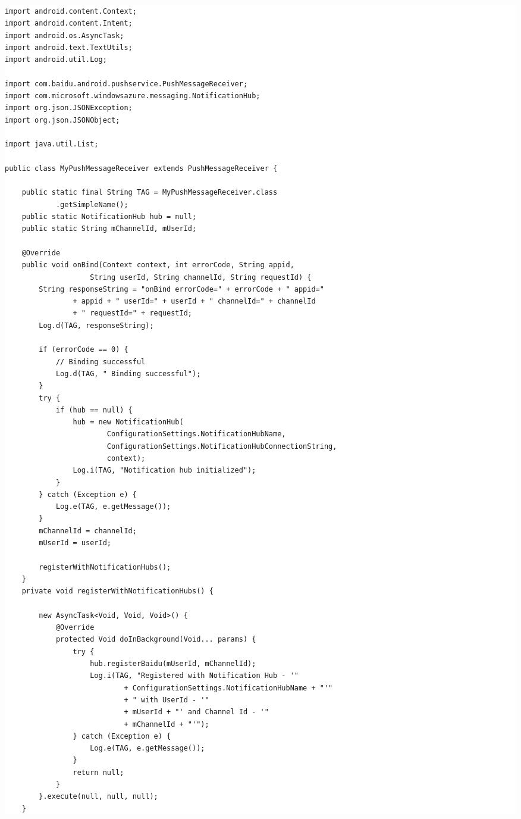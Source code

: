     import android.content.Context;
    import android.content.Intent;
    import android.os.AsyncTask;
    import android.text.TextUtils;
    import android.util.Log;

    import com.baidu.android.pushservice.PushMessageReceiver;
    import com.microsoft.windowsazure.messaging.NotificationHub;
    import org.json.JSONException;
    import org.json.JSONObject;

    import java.util.List;

    public class MyPushMessageReceiver extends PushMessageReceiver {

        public static final String TAG = MyPushMessageReceiver.class
                .getSimpleName();
        public static NotificationHub hub = null;
        public static String mChannelId, mUserId;

        @Override
        public void onBind(Context context, int errorCode, String appid,
                        String userId, String channelId, String requestId) {
            String responseString = "onBind errorCode=" + errorCode + " appid="
                    + appid + " userId=" + userId + " channelId=" + channelId
                    + " requestId=" + requestId;
            Log.d(TAG, responseString);

            if (errorCode == 0) {
                // Binding successful
                Log.d(TAG, " Binding successful");
            }
            try {
                if (hub == null) {
                    hub = new NotificationHub(
                            ConfigurationSettings.NotificationHubName,
                            ConfigurationSettings.NotificationHubConnectionString,
                            context);
                    Log.i(TAG, "Notification hub initialized");
                }
            } catch (Exception e) {
                Log.e(TAG, e.getMessage());
            }
            mChannelId = channelId;
            mUserId = userId;

            registerWithNotificationHubs();
        }
        private void registerWithNotificationHubs() {

            new AsyncTask<Void, Void, Void>() {
                @Override
                protected Void doInBackground(Void... params) {
                    try {
                        hub.registerBaidu(mUserId, mChannelId);
                        Log.i(TAG, "Registered with Notification Hub - '"
                                + ConfigurationSettings.NotificationHubName + "'"
                                + " with UserId - '"
                                + mUserId + "' and Channel Id - '"
                                + mChannelId + "'");
                    } catch (Exception e) {
                        Log.e(TAG, e.getMessage());
                    }
                    return null;
                }
            }.execute(null, null, null);
        }
